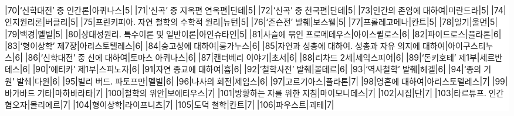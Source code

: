 |70|‘신학대전’ 중 인간론|아퀴나스|5|
|71|‘신곡’ 중 지옥편 연옥편|단테|5|
|72|‘신곡’ 중 천국편|단테|5|
|73|인간의 존엄에 대하여|미란드라|5|
|74|인지원리론|버클리|5|
|75|프린키피아. 자연 철학의 수학적 원리|뉴턴|5|
|76|‘존슨전’ 발췌|보스웰|5|
|77|프롤레고메나|칸트|5|
|78|일기|울먼|5|
|79|백경|멜빌|5|
|80|상대성원리. 특수이론 및 일반이론|아인슈타인|5|
|81|사슬에 묶인 프로메테우스|아이스퀼로스|6|
|82|파이드로스|플라톤|6|
|83|‘형이상학’ 제7장|아리스토텔레스|6|
|84|숭고성에 대하여|룽가누스|6|
|85|자연과 성총에 대하여. 성총과 자유 의지에 대하여|아이구스티누스|6|
|86|‘신학대전’ 중 신에 대하여|토마스 아퀴나스|6|
|87|캔터베리 이야기|초서|6|
|88|리차드 2세|셰익스피어|6|
|89|‘돈키호테’ 제1부|세르반테스|6|
|90|‘에티카’ 제1부|스피노자|6|
|91|자연 종교에 대하여|흄|6|
|92|‘철학사전’ 발췌|볼테르|6|
|93|‘역사철학’ 발췌|헤겔|6|
|94|‘종의 기원’ 발췌|다윈|6|
|95|빌리 버드. 파토프만|멜빌|6|
|96|나사의 회전|제임스|6|
|97|고르기아스|플라톤|7|
|98|영혼에 대하여|아리스토텔레스|7|
|99|바가바드 기타|마하바라타|7|
|100|철학의 위안|보에티우스|7|
|101|방황하는 자를 위한 지침|마이모니데스|7|
|102|시집|단|7|
|103|타르튜프. 인간 혐오자|몰리에르|7|
|104|형이상학|라이프니츠|7|
|105|도덕 철학|칸트|7|
|106|파우스트|괴테|7|